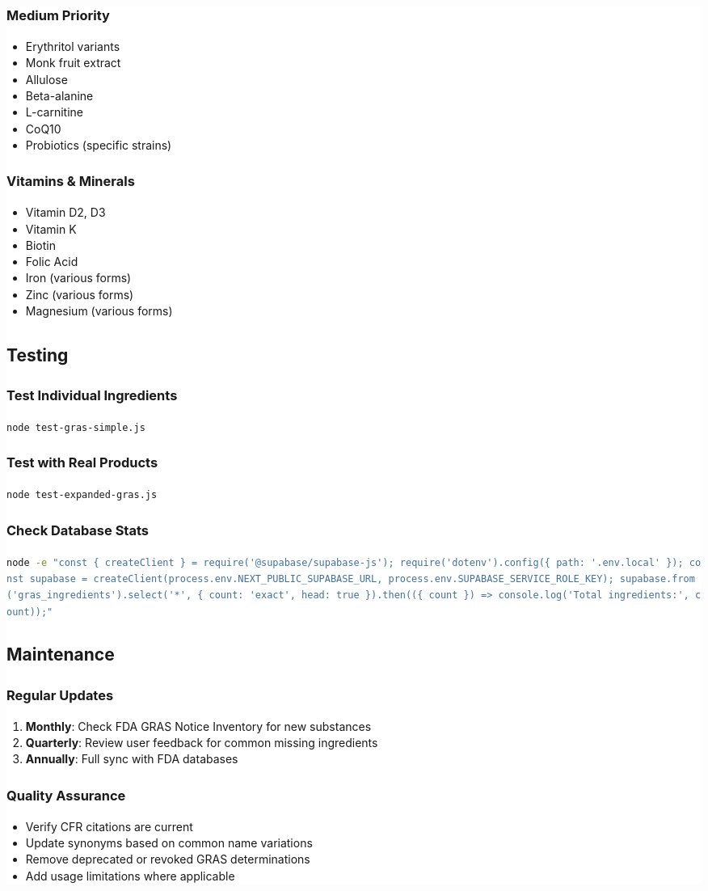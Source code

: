 ### Medium Priority
- Erythritol variants
- Monk fruit extract
- Allulose
- Beta-alanine
- L-carnitine
- CoQ10
- Probiotics (specific strains)

### Vitamins & Minerals
- Vitamin D2, D3
- Vitamin K
- Biotin
- Folic Acid
- Iron (various forms)
- Zinc (various forms)
- Magnesium (various forms)

## Testing

### Test Individual Ingredients
```bash
node test-gras-simple.js
```

### Test with Real Products
```bash
node test-expanded-gras.js
```

### Check Database Stats
```bash
node -e "const { createClient } = require('@supabase/supabase-js'); require('dotenv').config({ path: '.env.local' }); const supabase = createClient(process.env.NEXT_PUBLIC_SUPABASE_URL, process.env.SUPABASE_SERVICE_ROLE_KEY); supabase.from('gras_ingredients').select('*', { count: 'exact', head: true }).then(({ count }) => console.log('Total ingredients:', count));"
```

## Maintenance

### Regular Updates

1. **Monthly**: Check FDA GRAS Notice Inventory for new substances
2. **Quarterly**: Review user feedback for common missing ingredients
3. **Annually**: Full sync with FDA databases

### Quality Assurance

- Verify CFR citations are current
- Update synonyms based on common name variations
- Remove deprecated or revoked GRAS determinations
- Add usage limitations where applicable
